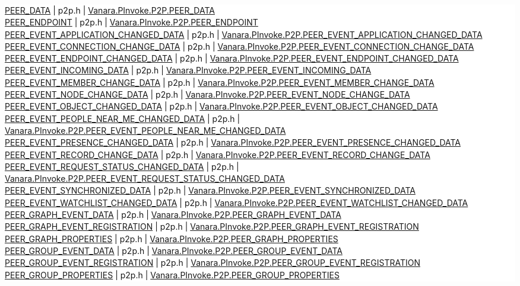 [PEER_DATA](https://www.google.com/search?num=5&q=PEER_DATA+site%3Adocs.microsoft.com) | p2p.h | [Vanara.PInvoke.P2P.PEER_DATA](https://github.com/dahall/Vanara/search?l=C%23&q=PEER_DATA)  
[PEER_ENDPOINT](https://www.google.com/search?num=5&q=PEER_ENDPOINT+site%3Adocs.microsoft.com) | p2p.h | [Vanara.PInvoke.P2P.PEER_ENDPOINT](https://github.com/dahall/Vanara/search?l=C%23&q=PEER_ENDPOINT)  
[PEER_EVENT_APPLICATION_CHANGED_DATA](https://www.google.com/search?num=5&q=PEER_EVENT_APPLICATION_CHANGED_DATA+site%3Adocs.microsoft.com) | p2p.h | [Vanara.PInvoke.P2P.PEER_EVENT_APPLICATION_CHANGED_DATA](https://github.com/dahall/Vanara/search?l=C%23&q=PEER_EVENT_APPLICATION_CHANGED_DATA)  
[PEER_EVENT_CONNECTION_CHANGE_DATA](https://www.google.com/search?num=5&q=PEER_EVENT_CONNECTION_CHANGE_DATA+site%3Adocs.microsoft.com) | p2p.h | [Vanara.PInvoke.P2P.PEER_EVENT_CONNECTION_CHANGE_DATA](https://github.com/dahall/Vanara/search?l=C%23&q=PEER_EVENT_CONNECTION_CHANGE_DATA)  
[PEER_EVENT_ENDPOINT_CHANGED_DATA](https://www.google.com/search?num=5&q=PEER_EVENT_ENDPOINT_CHANGED_DATA+site%3Adocs.microsoft.com) | p2p.h | [Vanara.PInvoke.P2P.PEER_EVENT_ENDPOINT_CHANGED_DATA](https://github.com/dahall/Vanara/search?l=C%23&q=PEER_EVENT_ENDPOINT_CHANGED_DATA)  
[PEER_EVENT_INCOMING_DATA](https://www.google.com/search?num=5&q=PEER_EVENT_INCOMING_DATA+site%3Adocs.microsoft.com) | p2p.h | [Vanara.PInvoke.P2P.PEER_EVENT_INCOMING_DATA](https://github.com/dahall/Vanara/search?l=C%23&q=PEER_EVENT_INCOMING_DATA)  
[PEER_EVENT_MEMBER_CHANGE_DATA](https://www.google.com/search?num=5&q=PEER_EVENT_MEMBER_CHANGE_DATA+site%3Adocs.microsoft.com) | p2p.h | [Vanara.PInvoke.P2P.PEER_EVENT_MEMBER_CHANGE_DATA](https://github.com/dahall/Vanara/search?l=C%23&q=PEER_EVENT_MEMBER_CHANGE_DATA)  
[PEER_EVENT_NODE_CHANGE_DATA](https://www.google.com/search?num=5&q=PEER_EVENT_NODE_CHANGE_DATA+site%3Adocs.microsoft.com) | p2p.h | [Vanara.PInvoke.P2P.PEER_EVENT_NODE_CHANGE_DATA](https://github.com/dahall/Vanara/search?l=C%23&q=PEER_EVENT_NODE_CHANGE_DATA)  
[PEER_EVENT_OBJECT_CHANGED_DATA](https://www.google.com/search?num=5&q=PEER_EVENT_OBJECT_CHANGED_DATA+site%3Adocs.microsoft.com) | p2p.h | [Vanara.PInvoke.P2P.PEER_EVENT_OBJECT_CHANGED_DATA](https://github.com/dahall/Vanara/search?l=C%23&q=PEER_EVENT_OBJECT_CHANGED_DATA)  
[PEER_EVENT_PEOPLE_NEAR_ME_CHANGED_DATA](https://www.google.com/search?num=5&q=PEER_EVENT_PEOPLE_NEAR_ME_CHANGED_DATA+site%3Adocs.microsoft.com) | p2p.h | [Vanara.PInvoke.P2P.PEER_EVENT_PEOPLE_NEAR_ME_CHANGED_DATA](https://github.com/dahall/Vanara/search?l=C%23&q=PEER_EVENT_PEOPLE_NEAR_ME_CHANGED_DATA)  
[PEER_EVENT_PRESENCE_CHANGED_DATA](https://www.google.com/search?num=5&q=PEER_EVENT_PRESENCE_CHANGED_DATA+site%3Adocs.microsoft.com) | p2p.h | [Vanara.PInvoke.P2P.PEER_EVENT_PRESENCE_CHANGED_DATA](https://github.com/dahall/Vanara/search?l=C%23&q=PEER_EVENT_PRESENCE_CHANGED_DATA)  
[PEER_EVENT_RECORD_CHANGE_DATA](https://www.google.com/search?num=5&q=PEER_EVENT_RECORD_CHANGE_DATA+site%3Adocs.microsoft.com) | p2p.h | [Vanara.PInvoke.P2P.PEER_EVENT_RECORD_CHANGE_DATA](https://github.com/dahall/Vanara/search?l=C%23&q=PEER_EVENT_RECORD_CHANGE_DATA)  
[PEER_EVENT_REQUEST_STATUS_CHANGED_DATA](https://www.google.com/search?num=5&q=PEER_EVENT_REQUEST_STATUS_CHANGED_DATA+site%3Adocs.microsoft.com) | p2p.h | [Vanara.PInvoke.P2P.PEER_EVENT_REQUEST_STATUS_CHANGED_DATA](https://github.com/dahall/Vanara/search?l=C%23&q=PEER_EVENT_REQUEST_STATUS_CHANGED_DATA)  
[PEER_EVENT_SYNCHRONIZED_DATA](https://www.google.com/search?num=5&q=PEER_EVENT_SYNCHRONIZED_DATA+site%3Adocs.microsoft.com) | p2p.h | [Vanara.PInvoke.P2P.PEER_EVENT_SYNCHRONIZED_DATA](https://github.com/dahall/Vanara/search?l=C%23&q=PEER_EVENT_SYNCHRONIZED_DATA)  
[PEER_EVENT_WATCHLIST_CHANGED_DATA](https://www.google.com/search?num=5&q=PEER_EVENT_WATCHLIST_CHANGED_DATA+site%3Adocs.microsoft.com) | p2p.h | [Vanara.PInvoke.P2P.PEER_EVENT_WATCHLIST_CHANGED_DATA](https://github.com/dahall/Vanara/search?l=C%23&q=PEER_EVENT_WATCHLIST_CHANGED_DATA)  
[PEER_GRAPH_EVENT_DATA](https://www.google.com/search?num=5&q=PEER_GRAPH_EVENT_DATA+site%3Adocs.microsoft.com) | p2p.h | [Vanara.PInvoke.P2P.PEER_GRAPH_EVENT_DATA](https://github.com/dahall/Vanara/search?l=C%23&q=PEER_GRAPH_EVENT_DATA)  
[PEER_GRAPH_EVENT_REGISTRATION](https://www.google.com/search?num=5&q=PEER_GRAPH_EVENT_REGISTRATION+site%3Adocs.microsoft.com) | p2p.h | [Vanara.PInvoke.P2P.PEER_GRAPH_EVENT_REGISTRATION](https://github.com/dahall/Vanara/search?l=C%23&q=PEER_GRAPH_EVENT_REGISTRATION)  
[PEER_GRAPH_PROPERTIES](https://www.google.com/search?num=5&q=PEER_GRAPH_PROPERTIES+site%3Adocs.microsoft.com) | p2p.h | [Vanara.PInvoke.P2P.PEER_GRAPH_PROPERTIES](https://github.com/dahall/Vanara/search?l=C%23&q=PEER_GRAPH_PROPERTIES)  
[PEER_GROUP_EVENT_DATA](https://www.google.com/search?num=5&q=PEER_GROUP_EVENT_DATA+site%3Adocs.microsoft.com) | p2p.h | [Vanara.PInvoke.P2P.PEER_GROUP_EVENT_DATA](https://github.com/dahall/Vanara/search?l=C%23&q=PEER_GROUP_EVENT_DATA)  
[PEER_GROUP_EVENT_REGISTRATION](https://www.google.com/search?num=5&q=PEER_GROUP_EVENT_REGISTRATION+site%3Adocs.microsoft.com) | p2p.h | [Vanara.PInvoke.P2P.PEER_GROUP_EVENT_REGISTRATION](https://github.com/dahall/Vanara/search?l=C%23&q=PEER_GROUP_EVENT_REGISTRATION)  
[PEER_GROUP_PROPERTIES](https://www.google.com/search?num=5&q=PEER_GROUP_PROPERTIES+site%3Adocs.microsoft.com) | p2p.h | [Vanara.PInvoke.P2P.PEER_GROUP_PROPERTIES](https://github.com/dahall/Vanara/search?l=C%23&q=PEER_GROUP_PROPERTIES)  
